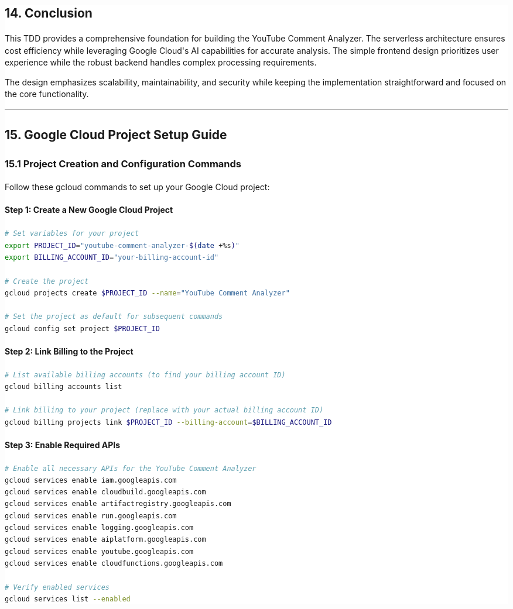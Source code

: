 
## 14. Conclusion

This TDD provides a comprehensive foundation for building the YouTube Comment Analyzer. The serverless architecture ensures cost efficiency while leveraging Google Cloud's AI capabilities for accurate analysis. The simple frontend design prioritizes user experience while the robust backend handles complex processing requirements.

The design emphasizes scalability, maintainability, and security while keeping the implementation straightforward and focused on the core functionality.

---

## 15. Google Cloud Project Setup Guide

### 15.1 Project Creation and Configuration Commands

Follow these gcloud commands to set up your Google Cloud project:

#### Step 1: Create a New Google Cloud Project
```bash
# Set variables for your project
export PROJECT_ID="youtube-comment-analyzer-$(date +%s)"
export BILLING_ACCOUNT_ID="your-billing-account-id"

# Create the project
gcloud projects create $PROJECT_ID --name="YouTube Comment Analyzer"

# Set the project as default for subsequent commands
gcloud config set project $PROJECT_ID
```

#### Step 2: Link Billing to the Project
```bash
# List available billing accounts (to find your billing account ID)
gcloud billing accounts list

# Link billing to your project (replace with your actual billing account ID)
gcloud billing projects link $PROJECT_ID --billing-account=$BILLING_ACCOUNT_ID
```

#### Step 3: Enable Required APIs
```bash
# Enable all necessary APIs for the YouTube Comment Analyzer
gcloud services enable iam.googleapis.com
gcloud services enable cloudbuild.googleapis.com
gcloud services enable artifactregistry.googleapis.com
gcloud services enable run.googleapis.com
gcloud services enable logging.googleapis.com
gcloud services enable aiplatform.googleapis.com
gcloud services enable youtube.googleapis.com
gcloud services enable cloudfunctions.googleapis.com

# Verify enabled services
gcloud services list --enabled
```
